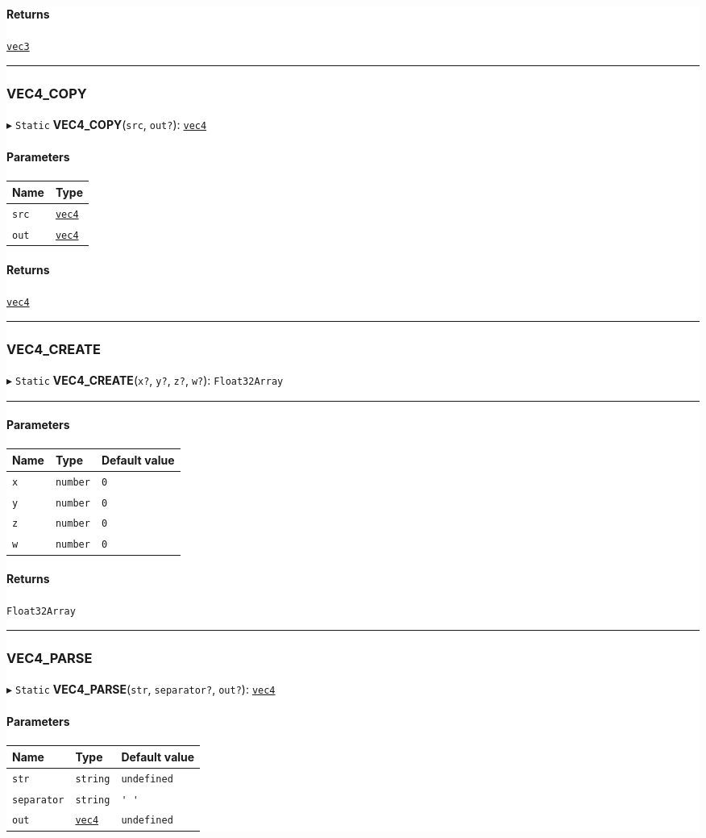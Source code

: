 #### Returns

[`vec3`](../modules/core_global.md#vec3)

___

### VEC4\_COPY

▸ `Static` **VEC4_COPY**(`src`, `out?`): [`vec4`](../modules/core_global.md#vec4)

#### Parameters

| Name | Type |
| :------ | :------ |
| `src` | [`vec4`](../modules/core_global.md#vec4) |
| `out` | [`vec4`](../modules/core_global.md#vec4) |

#### Returns

[`vec4`](../modules/core_global.md#vec4)

___

### VEC4\_CREATE

▸ `Static` **VEC4_CREATE**(`x?`, `y?`, `z?`, `w?`): `Float32Array`

***********************************************************************

#### Parameters

| Name | Type | Default value |
| :------ | :------ | :------ |
| `x` | `number` | `0` |
| `y` | `number` | `0` |
| `z` | `number` | `0` |
| `w` | `number` | `0` |

#### Returns

`Float32Array`

___

### VEC4\_PARSE

▸ `Static` **VEC4_PARSE**(`str`, `separator?`, `out?`): [`vec4`](../modules/core_global.md#vec4)

#### Parameters

| Name | Type | Default value |
| :------ | :------ | :------ |
| `str` | `string` | `undefined` |
| `separator` | `string` | `' '` |
| `out` | [`vec4`](../modules/core_global.md#vec4) | `undefined` |
